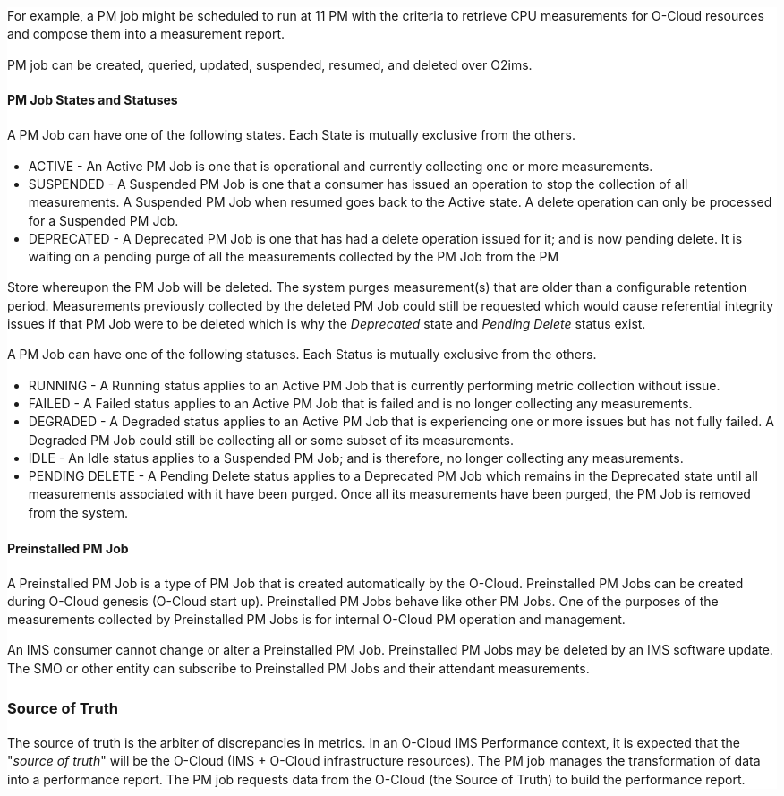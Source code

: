 For example, a PM job might be scheduled to run at 11 PM with the criteria to retrieve CPU measurements for O-Cloud resources and compose them into a measurement report.

PM job can be created, queried, updated, suspended, resumed, and deleted over O2ims.

#### PM Job States and Statuses

A PM Job can have one of the following states. Each State is mutually exclusive from the others.

* ACTIVE - An Active PM Job is one that is operational and currently collecting one or more measurements.
* SUSPENDED - A Suspended PM Job is one that a consumer has issued an operation to stop the collection of all measurements. A Suspended PM Job when resumed goes back to the Active state. A delete operation can only be processed for a Suspended PM Job.
* DEPRECATED - A Deprecated PM Job is one that has had a delete operation issued for it; and is now pending delete. It is waiting on a pending purge of all the measurements collected by the PM Job from the PM

Store whereupon the PM Job will be deleted. The system purges measurement(s) that are older than a configurable retention period. Measurements previously collected by the deleted PM Job could still be requested which would cause referential integrity issues if that PM Job were to be deleted which is why the *Deprecated* state and *Pending Delete* status exist.

A PM Job can have one of the following statuses. Each Status is mutually exclusive from the others.

* RUNNING - A Running status applies to an Active PM Job that is currently performing metric collection without issue.
* FAILED - A Failed status applies to an Active PM Job that is failed and is no longer collecting any measurements.
* DEGRADED - A Degraded status applies to an Active PM Job that is experiencing one or more issues but has not fully failed. A Degraded PM Job could still be collecting all or some subset of its measurements.
* IDLE - An Idle status applies to a Suspended PM Job; and is therefore, no longer collecting any measurements.
* PENDING DELETE - A Pending Delete status applies to a Deprecated PM Job which remains in the Deprecated state until all measurements associated with it have been purged. Once all its measurements have been purged, the PM Job is removed from the system.

#### Preinstalled PM Job

A Preinstalled PM Job is a type of PM Job that is created automatically by the O-Cloud. Preinstalled PM Jobs can be created during O-Cloud genesis (O-Cloud start up). Preinstalled PM Jobs behave like other PM Jobs. One of the purposes of the measurements collected by Preinstalled PM Jobs is for internal O-Cloud PM operation and management.

An IMS consumer cannot change or alter a Preinstalled PM Job. Preinstalled PM Jobs may be deleted by an IMS software update. The SMO or other entity can subscribe to Preinstalled PM Jobs and their attendant measurements.

### Source of Truth

The source of truth is the arbiter of discrepancies in metrics. In an O-Cloud IMS Performance context, it is expected that the "*source of truth*" will be the O-Cloud (IMS + O-Cloud infrastructure resources). The PM job manages the transformation of data into a performance report. The PM job requests data from the O-Cloud (the Source of Truth) to build the performance report.
